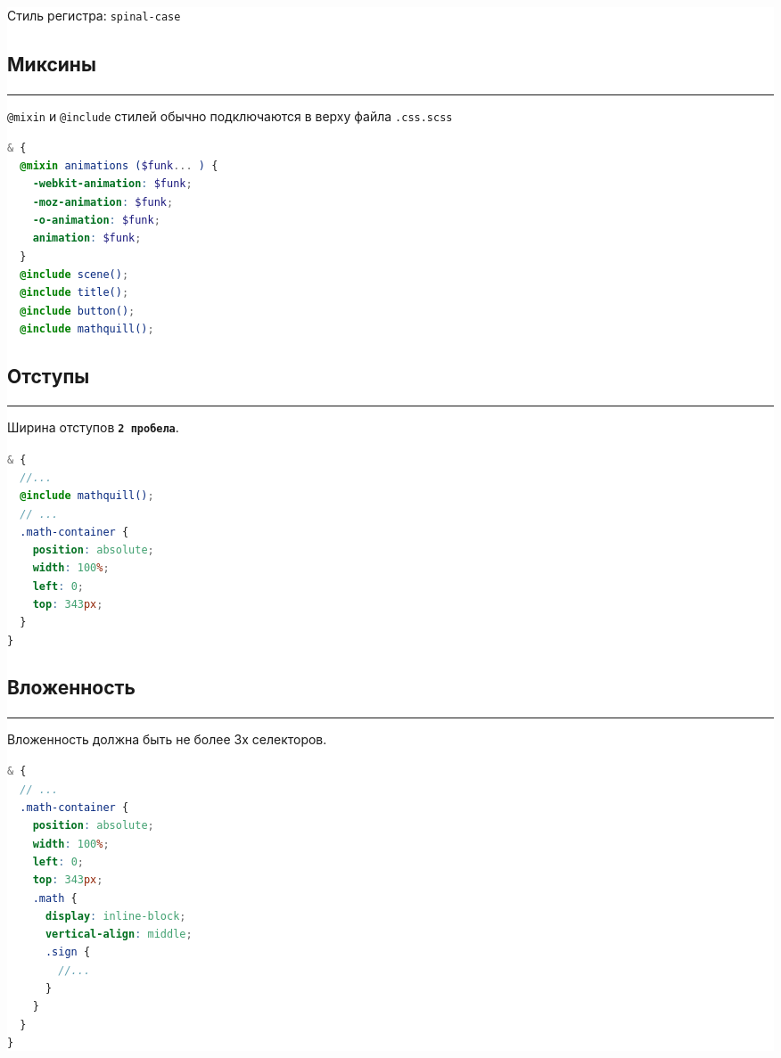 Стиль регистра: `spinal-case`

## Миксины

---

`@mixin` и `@include` стилей обычно подключаются в верху файла `.css.scss`

```scss
& {
  @mixin animations ($funk... ) {
    -webkit-animation: $funk;
    -moz-animation: $funk;
    -o-animation: $funk;
    animation: $funk;
  }
  @include scene();
  @include title();
  @include button();
  @include mathquill();
```

## Отступы

---
Ширина отступов **`2 пробела`**.

```scss
& {
  //...
  @include mathquill();
  // ...
  .math-container {
    position: absolute;
    width: 100%;
    left: 0;
    top: 343px;
  }
}
```

## Вложенность

---

Вложенность должна быть не более 3х селекторов.

```scss
& {
  // ...
  .math-container {
    position: absolute;
    width: 100%;
    left: 0;
    top: 343px;
    .math {
      display: inline-block;
      vertical-align: middle;
      .sign {
        //...
      }
    }
  }
}
```
